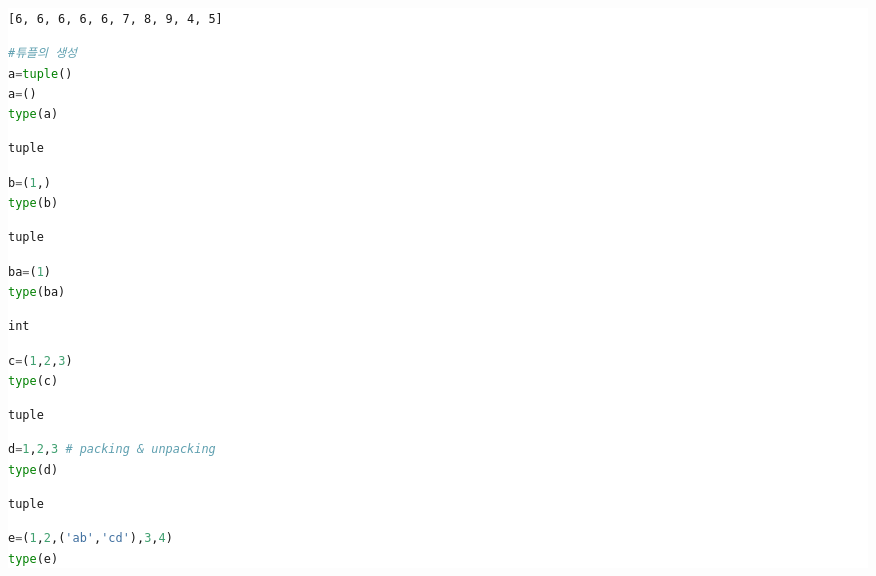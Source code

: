     [6, 6, 6, 6, 6, 7, 8, 9, 4, 5]
    


```python
#튜플의 생성
a=tuple()
a=()
type(a)
```




    tuple




```python
b=(1,)
type(b)
```




    tuple




```python
ba=(1)
type(ba)
```




    int




```python
c=(1,2,3)
type(c)
```




    tuple




```python
d=1,2,3 # packing & unpacking
type(d)
```




    tuple




```python
e=(1,2,('ab','cd'),3,4)
type(e)
```
